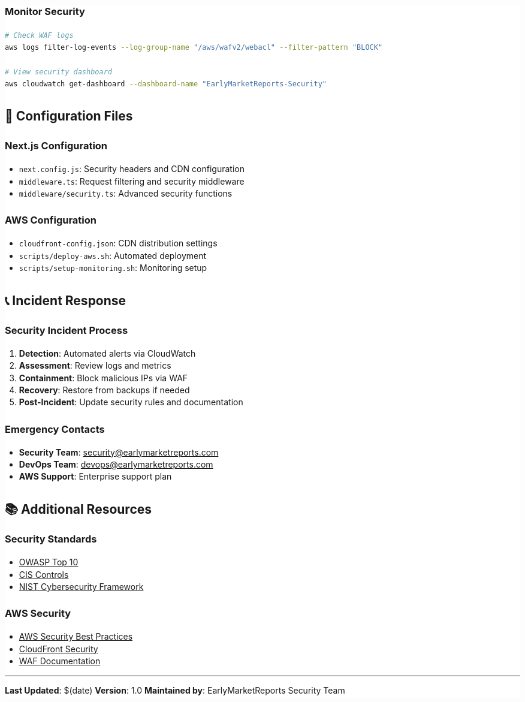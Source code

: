 ### Monitor Security
```bash
# Check WAF logs
aws logs filter-log-events --log-group-name "/aws/wafv2/webacl" --filter-pattern "BLOCK"

# View security dashboard
aws cloudwatch get-dashboard --dashboard-name "EarlyMarketReports-Security"
```

## 🔧 Configuration Files

### Next.js Configuration
- `next.config.js`: Security headers and CDN configuration
- `middleware.ts`: Request filtering and security middleware
- `middleware/security.ts`: Advanced security functions

### AWS Configuration
- `cloudfront-config.json`: CDN distribution settings
- `scripts/deploy-aws.sh`: Automated deployment
- `scripts/setup-monitoring.sh`: Monitoring setup

## 📞 Incident Response

### Security Incident Process
1. **Detection**: Automated alerts via CloudWatch
2. **Assessment**: Review logs and metrics
3. **Containment**: Block malicious IPs via WAF
4. **Recovery**: Restore from backups if needed
5. **Post-Incident**: Update security rules and documentation

### Emergency Contacts
- **Security Team**: security@earlymarketreports.com
- **DevOps Team**: devops@earlymarketreports.com
- **AWS Support**: Enterprise support plan

## 📚 Additional Resources

### Security Standards
- [OWASP Top 10](https://owasp.org/www-project-top-ten/)
- [CIS Controls](https://www.cisecurity.org/controls/)
- [NIST Cybersecurity Framework](https://www.nist.gov/cyberframework)

### AWS Security
- [AWS Security Best Practices](https://aws.amazon.com/security/security-resources/)
- [CloudFront Security](https://docs.aws.amazon.com/AmazonCloudFront/latest/DeveloperGuide/security.html)
- [WAF Documentation](https://docs.aws.amazon.com/waf/)

---

**Last Updated**: $(date)
**Version**: 1.0
**Maintained by**: EarlyMarketReports Security Team
